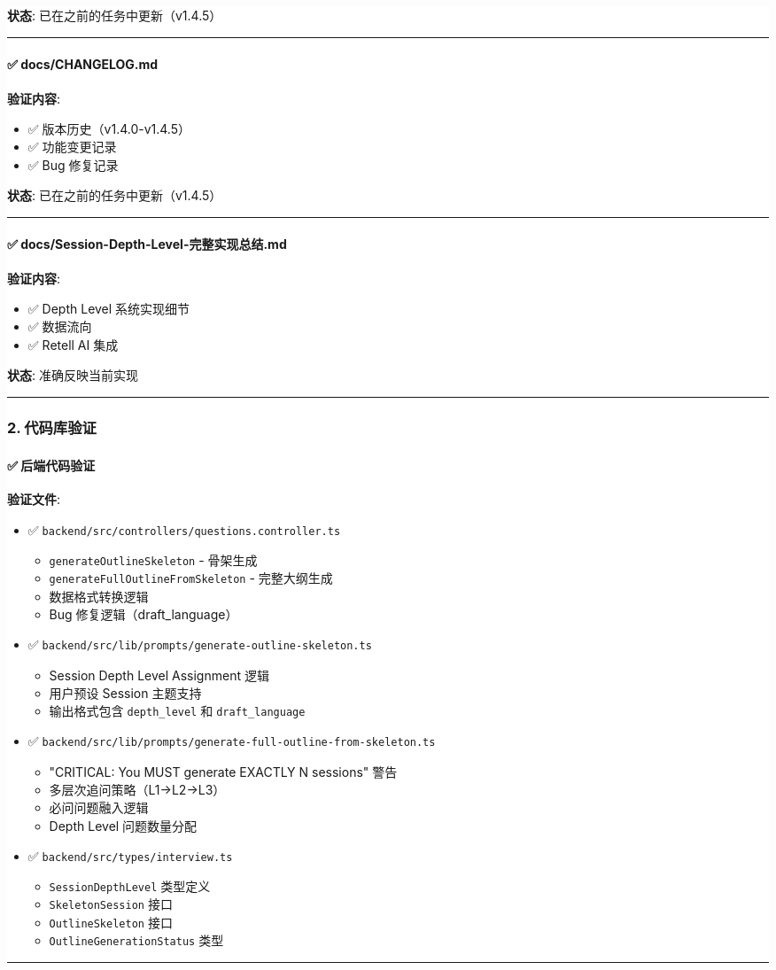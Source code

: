 **状态**: 已在之前的任务中更新（v1.4.5）

---

#### ✅ docs/CHANGELOG.md

**验证内容**:
- ✅ 版本历史（v1.4.0-v1.4.5）
- ✅ 功能变更记录
- ✅ Bug 修复记录

**状态**: 已在之前的任务中更新（v1.4.5）

---

#### ✅ docs/Session-Depth-Level-完整实现总结.md

**验证内容**:
- ✅ Depth Level 系统实现细节
- ✅ 数据流向
- ✅ Retell AI 集成

**状态**: 准确反映当前实现

---

### 2. 代码库验证

#### ✅ 后端代码验证

**验证文件**:
- ✅ `backend/src/controllers/questions.controller.ts`
  - `generateOutlineSkeleton` - 骨架生成
  - `generateFullOutlineFromSkeleton` - 完整大纲生成
  - 数据格式转换逻辑
  - Bug 修复逻辑（draft_language）

- ✅ `backend/src/lib/prompts/generate-outline-skeleton.ts`
  - Session Depth Level Assignment 逻辑
  - 用户预设 Session 主题支持
  - 输出格式包含 `depth_level` 和 `draft_language`

- ✅ `backend/src/lib/prompts/generate-full-outline-from-skeleton.ts`
  - "CRITICAL: You MUST generate EXACTLY N sessions" 警告
  - 多层次追问策略（L1→L2→L3）
  - 必问问题融入逻辑
  - Depth Level 问题数量分配

- ✅ `backend/src/types/interview.ts`
  - `SessionDepthLevel` 类型定义
  - `SkeletonSession` 接口
  - `OutlineSkeleton` 接口
  - `OutlineGenerationStatus` 类型

---
